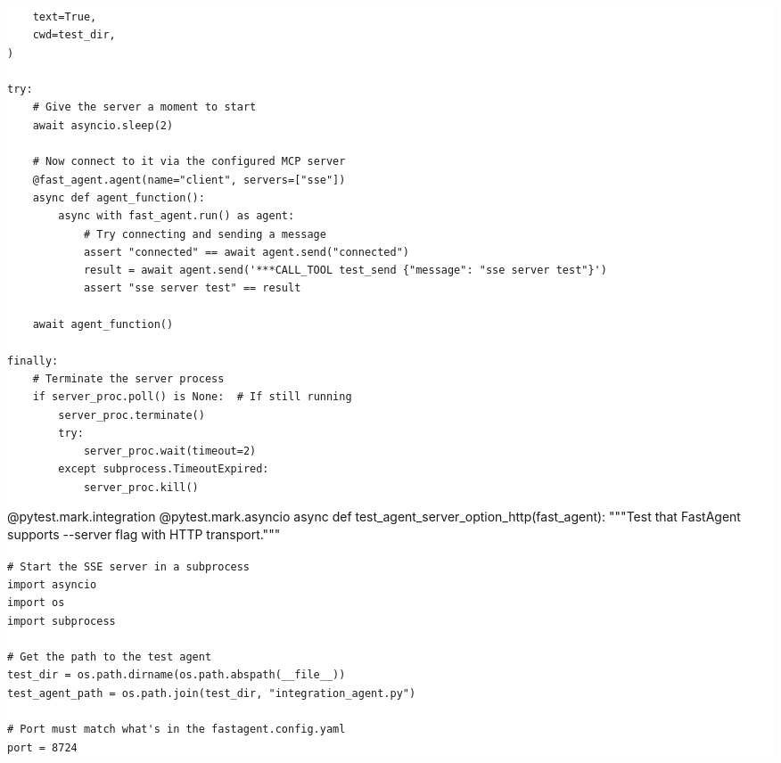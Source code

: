         text=True,
        cwd=test_dir,
    )

    try:
        # Give the server a moment to start
        await asyncio.sleep(2)

        # Now connect to it via the configured MCP server
        @fast_agent.agent(name="client", servers=["sse"])
        async def agent_function():
            async with fast_agent.run() as agent:
                # Try connecting and sending a message
                assert "connected" == await agent.send("connected")
                result = await agent.send('***CALL_TOOL test_send {"message": "sse server test"}')
                assert "sse server test" == result

        await agent_function()

    finally:
        # Terminate the server process
        if server_proc.poll() is None:  # If still running
            server_proc.terminate()
            try:
                server_proc.wait(timeout=2)
            except subprocess.TimeoutExpired:
                server_proc.kill()


@pytest.mark.integration
@pytest.mark.asyncio
async def test_agent_server_option_http(fast_agent):
    """Test that FastAgent supports --server flag with HTTP transport."""

    # Start the SSE server in a subprocess
    import asyncio
    import os
    import subprocess

    # Get the path to the test agent
    test_dir = os.path.dirname(os.path.abspath(__file__))
    test_agent_path = os.path.join(test_dir, "integration_agent.py")

    # Port must match what's in the fastagent.config.yaml
    port = 8724
